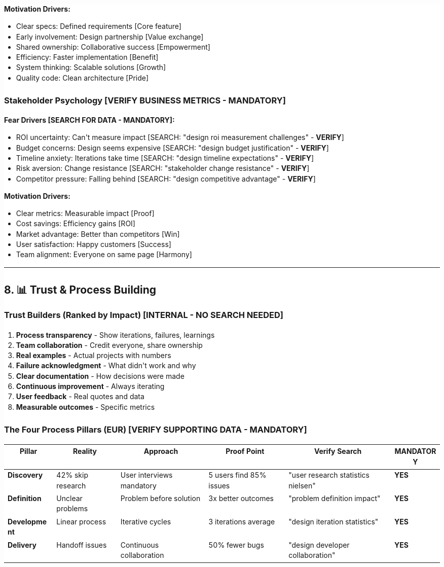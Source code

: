 **Motivation Drivers:**
- Clear specs: Defined requirements [Core feature]
- Early involvement: Design partnership [Value exchange]
- Shared ownership: Collaborative success [Empowerment]
- Efficiency: Faster implementation [Benefit]
- System thinking: Scalable solutions [Growth]
- Quality code: Clean architecture [Pride]

### Stakeholder Psychology [VERIFY BUSINESS METRICS - MANDATORY]

**Fear Drivers [SEARCH FOR DATA - MANDATORY]:**
- ROI uncertainty: Can't measure impact [SEARCH: "design roi measurement challenges" - **VERIFY**]
- Budget concerns: Design seems expensive [SEARCH: "design budget justification" - **VERIFY**]
- Timeline anxiety: Iterations take time [SEARCH: "design timeline expectations" - **VERIFY**]
- Risk aversion: Change resistance [SEARCH: "stakeholder change resistance" - **VERIFY**]
- Competitor pressure: Falling behind [SEARCH: "design competitive advantage" - **VERIFY**]

**Motivation Drivers:**
- Clear metrics: Measurable impact [Proof]
- Cost savings: Efficiency gains [ROI]
- Market advantage: Better than competitors [Win]
- User satisfaction: Happy customers [Success]
- Team alignment: Everyone on same page [Harmony]

---

## 8. 📊 Trust & Process Building

### Trust Builders (Ranked by Impact) [INTERNAL - NO SEARCH NEEDED]

1. **Process transparency** - Show iterations, failures, learnings
2. **Team collaboration** - Credit everyone, share ownership
3. **Real examples** - Actual projects with numbers
4. **Failure acknowledgment** - What didn't work and why
5. **Clear documentation** - How decisions were made
6. **Continuous improvement** - Always iterating
7. **User feedback** - Real quotes and data
8. **Measurable outcomes** - Specific metrics

### The Four Process Pillars (EUR) [VERIFY SUPPORTING DATA - MANDATORY]

| Pillar | Reality | Approach | Proof Point | Verify Search | **MANDATORY** |
|--------|---------|----------|-------------|---------------|---------------|
| **Discovery** | 42% skip research | User interviews mandatory | 5 users find 85% issues | "user research statistics nielsen" | **YES** |
| **Definition** | Unclear problems | Problem before solution | 3x better outcomes | "problem definition impact" | **YES** |
| **Development** | Linear process | Iterative cycles | 3 iterations average | "design iteration statistics" | **YES** |
| **Delivery** | Handoff issues | Continuous collaboration | 50% fewer bugs | "design developer collaboration" | **YES** |
